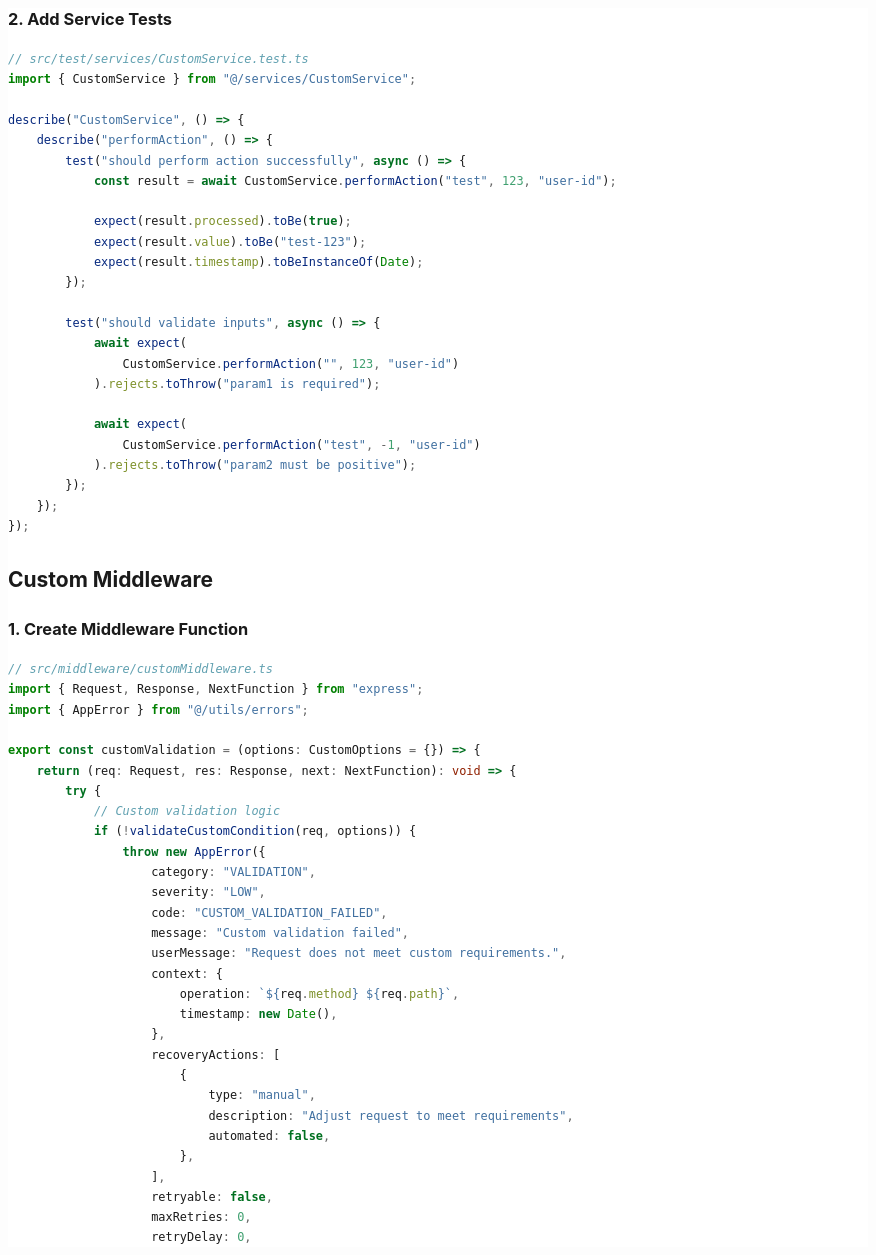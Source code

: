 ### 2. Add Service Tests

```typescript
// src/test/services/CustomService.test.ts
import { CustomService } from "@/services/CustomService";

describe("CustomService", () => {
	describe("performAction", () => {
		test("should perform action successfully", async () => {
			const result = await CustomService.performAction("test", 123, "user-id");

			expect(result.processed).toBe(true);
			expect(result.value).toBe("test-123");
			expect(result.timestamp).toBeInstanceOf(Date);
		});

		test("should validate inputs", async () => {
			await expect(
				CustomService.performAction("", 123, "user-id")
			).rejects.toThrow("param1 is required");

			await expect(
				CustomService.performAction("test", -1, "user-id")
			).rejects.toThrow("param2 must be positive");
		});
	});
});
```

## Custom Middleware

### 1. Create Middleware Function

```typescript
// src/middleware/customMiddleware.ts
import { Request, Response, NextFunction } from "express";
import { AppError } from "@/utils/errors";

export const customValidation = (options: CustomOptions = {}) => {
	return (req: Request, res: Response, next: NextFunction): void => {
		try {
			// Custom validation logic
			if (!validateCustomCondition(req, options)) {
				throw new AppError({
					category: "VALIDATION",
					severity: "LOW",
					code: "CUSTOM_VALIDATION_FAILED",
					message: "Custom validation failed",
					userMessage: "Request does not meet custom requirements.",
					context: {
						operation: `${req.method} ${req.path}`,
						timestamp: new Date(),
					},
					recoveryActions: [
						{
							type: "manual",
							description: "Adjust request to meet requirements",
							automated: false,
						},
					],
					retryable: false,
					maxRetries: 0,
					retryDelay: 0,
```